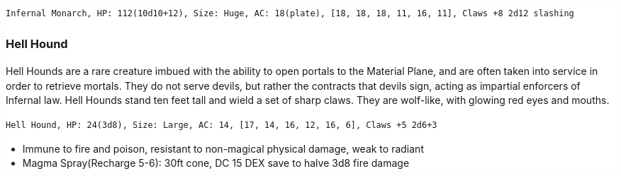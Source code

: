 `Infernal Monarch, HP: 112(10d10+12), Size: Huge, AC: 18(plate), [18, 18, 18, 11, 16, 11], Claws +8 2d12 slashing`

### Hell Hound
Hell Hounds are a rare creature imbued with the ability to open portals to the Material Plane, and are often taken into service in order to retrieve mortals. They do not serve devils, but rather the contracts that devils sign, acting as impartial enforcers of Infernal law. Hell Hounds stand ten feet tall and wield a set of sharp claws. They are wolf-like, with glowing red eyes and mouths.

`Hell Hound, HP: 24(3d8), Size: Large, AC: 14, [17, 14, 16, 12, 16, 6], Claws +5 2d6+3`
- Immune to fire and poison, resistant to non-magical physical damage, weak to radiant
- Magma Spray(Recharge 5-6): 30ft cone, DC 15 DEX save to halve 3d8 fire damage 